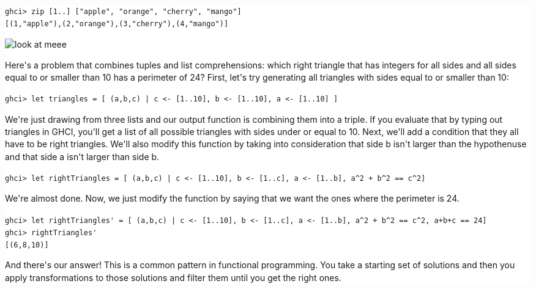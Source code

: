 ~~~~ {.haskell: .ghci name="code"}
ghci> zip [1..] ["apple", "orange", "cherry", "mango"]
[(1,"apple"),(2,"orange"),(3,"cherry"),(4,"mango")]
~~~~

![look at meee](../img/pythag.png)

Here's a problem that combines tuples and list comprehensions: which
right triangle that has integers for all sides and all sides equal to or
smaller than 10 has a perimeter of 24? First, let's try generating all
triangles with sides equal to or smaller than 10:

~~~~ {.haskell: .ghci name="code"}
ghci> let triangles = [ (a,b,c) | c <- [1..10], b <- [1..10], a <- [1..10] ]
~~~~

We're just drawing from three lists and our output function is combining
them into a triple. If you evaluate that by typing out triangles in
GHCI, you'll get a list of all possible triangles with sides under or
equal to 10. Next, we'll add a condition that they all have to be right
triangles. We'll also modify this function by taking into consideration
that side b isn't larger than the hypothenuse and that side a isn't
larger than side b.

~~~~ {.haskell: .ghci name="code"}
ghci> let rightTriangles = [ (a,b,c) | c <- [1..10], b <- [1..c], a <- [1..b], a^2 + b^2 == c^2]
~~~~

We're almost done. Now, we just modify the function by saying that we
want the ones where the perimeter is 24.

~~~~ {.haskell: .ghci name="code"}
ghci> let rightTriangles' = [ (a,b,c) | c <- [1..10], b <- [1..c], a <- [1..b], a^2 + b^2 == c^2, a+b+c == 24]
ghci> rightTriangles'
[(6,8,10)]
~~~~

And there's our answer! This is a common pattern in functional
programming. You take a starting set of solutions and then you apply
transformations to those solutions and filter them until you get the
right ones.
